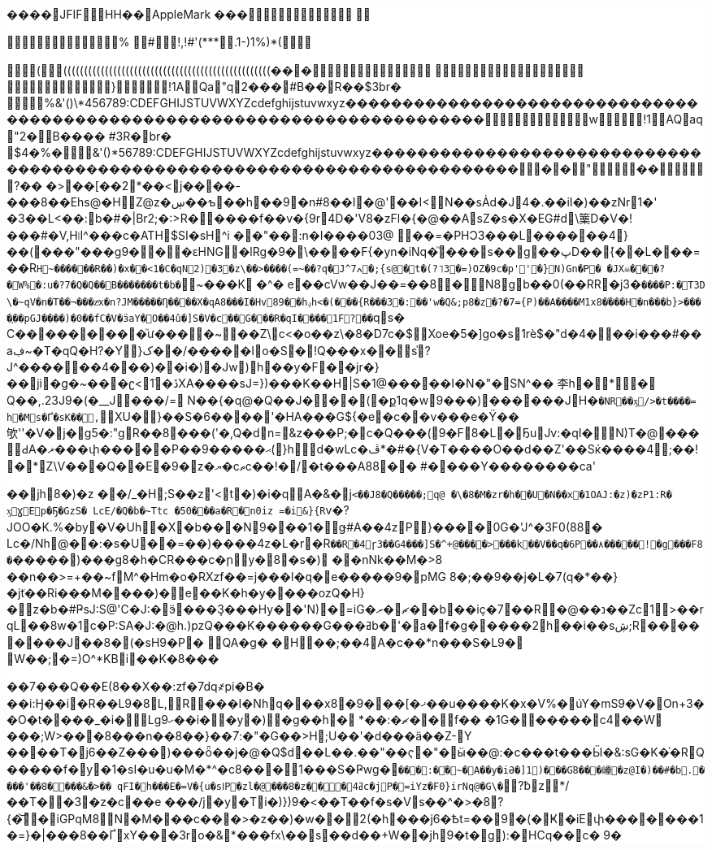 ���� JFIF  H H  �� AppleMark
�� � 

 
% #!,!#'(\*\*\*.1-)1%)\*(
 
(((((((((((((((((((((((((((((((((((((((((((((((((((���           
        
   } !1AQa"q2���#B��R��$3br� 
%&'()\*456789:CDEFGHIJSTUVWXYZcdefghijstuvwxyz�������������������������������������������������������������������������  w !1AQaq"2�B���� #3R�br�
$4�%�&'()\*56789:CDEFGHIJSTUVWXYZcdefghijstuvwxyz�������������������������������������������������������������������������� ��" ��   ? ��
�>��[��2\*��<j����-���8��Eh s@�HZ@z�ڛ��ƅ��h��9�n#8��I�@'� �I<N��sȦd�J4�.��iI�)��zNr1�'
�3��L<��:b�#�|Br2;�:>R�����f��v�{9r4D�'V8�zFl�{�@��AsZ�s�X�EG#d\篥D�V�!���#�V,H⧙I^���c�ATH$SI�sH^i ��"��:n�I����03@
��=�PHϽ3���L������4}��(���"���g9���ԑHNG֐�lRg�9�\����F{�yn�iNq�֘���s��g��ڀD��{҆��L���=��R`H~������R��)�x��<1�C�qN2)�3�z\��>����(=~��?q�J^ߍ7�;{s@�t�(?˥3�=)OZ �9 c�p''�}N)Gn�P�
�JX☠���?�W%�:u�?7�Q�Q��B��݁�����t�b�`~���Κ �^�
e��cVw��J��=��8�N8gb��0(��RR�j3�`����P:�T3D\�~qV�n�T��¬���zͣx�n?JM�����Ƞ����X�qA8���I�Hv89��hݚh<�(���{R���3�:��' w�Q&;p8�z� ?�7={P)��A����M1x8�֝���H�n���b}>����֣��pGJ ����)�0��fC�V�ӟaY�O��4û�]S�V�c��G���R�qI����1F?��`q֐s� C���������֘ư����~��Z\c<�o��z\�8�D7c�$⹨Xoe�5�]go�s1rè$�"d�4���i���#��aڣ~�T�qQ�H?�Y}ک��/�����Io�S�!Q���x�� s֓?J^������4���)��i�)�Jw)h��y�F��jr�}��ji�g�~���ʗ<1֔�ڐXA���� sJ=})���K��H|S�1@�����I�N�"�SN^ �� 李h�\*�
Q��,.23J9�(݁�\_\_J���/=
N��{�q@�Q��J���(�ք1q�w9���)������JH�`�N R��ӽ/>�t����=h �Ms�Ґ�sK��,`XU�}��S�6����'�HA���G${�e�c��v���e�Ÿ��欨''�V�j�g5�:" gR��8���(' �,Q�dn=&z���P;�c�Q���(9�F8�L�ҔuJv:�qI�N)T�@���ԀA�ޜ ���փ�����P��9�����ޙ(}hd�wLc�ڦ\*�#�{V�T����O��d��Z'��Sќ����4;��!�\*Z\Ѵ���Q��E�9�z�ޔ�cތc��!�/�t���A88�� #����Y��������ca'

 ��jh8�)�z
 ��/\_�H;S��z'<t�)�i�q׭A�&�j`<��J 8 �Q�����;q@
 �\�8�M�zr�h��U�N��x�1OAJ:�z)�zP1:R�ӽƔEp�Ҕ�GzS�
LcE/�Q�b�~Ttc �50�𨓓��a�R�n0iz
=�i&}{R`v�?JOO�K.%�by�V�Uh�X�b���N9���1�ǥ#A��4zP}� �� �0G�'J^�3F0( 88�
Lc�/Nh@��:�s�U� �=��)����4 z�L�r�R`��R� 4ɼ3��G4���]S�^+@����>���k��V��q�6P��۸�����!�g���F8�`�����)���g8�h �CR���c�րy�8�s�)
��nNk��M�>8 ��n��>=+��~fM^�Hm�o�RXzf��=j���l�q�e�����9�pMG 8�;��9��j�L�7(q�\*��}�jܿt��Ri���M����)�e��K�h�y����ozQ�H}�z�b�#ҎsJ:S@'C�J:�ӭ���Ҙ���Hy��'N)�=iG�ޗ�ރ��b��iç�7��R�@��נ��Z  c1>��rqL��8w�1 c�P:SA�J:�@h.)pzQ���K������G���ߥ b�'�a�f�g�����2h��i��sڜ;R��������J�� 8�(�sH9�P�
QA�g�
�H��;��4A�c��\*n���S�L9�
W��;�=)O^\*KBi��K�8���
 
 ��7���Q��E(8��X��:zf�7dq҂pi�B� ��i:Ӈ��i�R��L9�8L,R���I�Nhq���x8�9���[�ޚ� �u����K�x�V%�úY�mS9�V�On+3��O�t����\_�i�Lgހ9��i� �y �)�g��h�
\*��:�ޗ��f�� �1G������c4��W
���;W>� ��8���n��8��}��7֮:�"�G��>H;U��'�d���ӓ��Z-Y ����T�j6��Z���)���ȫ��j�@�Q$d��L��.��"��ҁ�"�ӹ�� @:�c���t���Ӹ�&:sG�K�֓�RQ�����f�y�1�sI�u�u�M�\* ^�c8���1���S�Ҏwg�`���:�֝� ~�A ��y�iƏ� ]1)���G֜8���㠥�z@I�)��#�b. ����'��8����&�>�� qFI�h���E�=V�{u�sߊP�zl�@���8�z���ߥ4c�jP�=iYz�F0}irNq@�G\�`\?ƀz\*/��T��׮3�z�c��e
���/j�y�Ti�)})9�<��T��f�s�Vs��^�>�8?{�͝�iGPqM8N�M���c���>�z��)�w��2(�h���j6�Ҍt=��9�(�Ҝ�iE փ�������1�=}�|�� �8��ҐxY���3ro�&\*���fx\��s��d��+W��jh9�t�g):�HCq��c�
9�
 